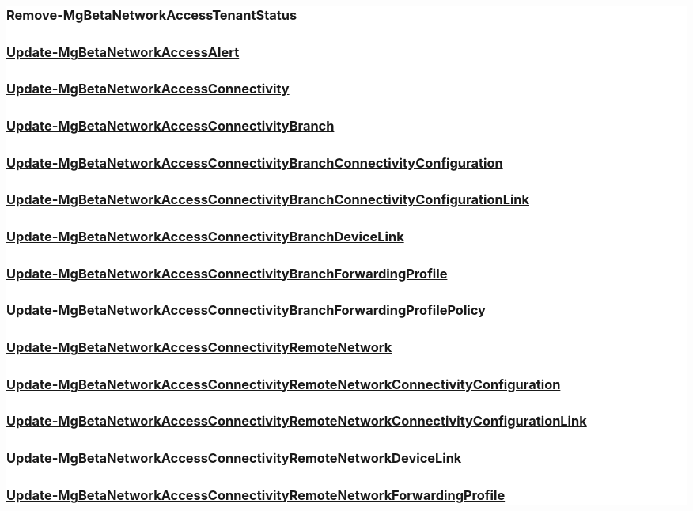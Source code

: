 ### [Remove-MgBetaNetworkAccessTenantStatus](Remove-MgBetaNetworkAccessTenantStatus.md)

### [Update-MgBetaNetworkAccessAlert](Update-MgBetaNetworkAccessAlert.md)

### [Update-MgBetaNetworkAccessConnectivity](Update-MgBetaNetworkAccessConnectivity.md)

### [Update-MgBetaNetworkAccessConnectivityBranch](Update-MgBetaNetworkAccessConnectivityBranch.md)

### [Update-MgBetaNetworkAccessConnectivityBranchConnectivityConfiguration](Update-MgBetaNetworkAccessConnectivityBranchConnectivityConfiguration.md)

### [Update-MgBetaNetworkAccessConnectivityBranchConnectivityConfigurationLink](Update-MgBetaNetworkAccessConnectivityBranchConnectivityConfigurationLink.md)

### [Update-MgBetaNetworkAccessConnectivityBranchDeviceLink](Update-MgBetaNetworkAccessConnectivityBranchDeviceLink.md)

### [Update-MgBetaNetworkAccessConnectivityBranchForwardingProfile](Update-MgBetaNetworkAccessConnectivityBranchForwardingProfile.md)

### [Update-MgBetaNetworkAccessConnectivityBranchForwardingProfilePolicy](Update-MgBetaNetworkAccessConnectivityBranchForwardingProfilePolicy.md)

### [Update-MgBetaNetworkAccessConnectivityRemoteNetwork](Update-MgBetaNetworkAccessConnectivityRemoteNetwork.md)

### [Update-MgBetaNetworkAccessConnectivityRemoteNetworkConnectivityConfiguration](Update-MgBetaNetworkAccessConnectivityRemoteNetworkConnectivityConfiguration.md)

### [Update-MgBetaNetworkAccessConnectivityRemoteNetworkConnectivityConfigurationLink](Update-MgBetaNetworkAccessConnectivityRemoteNetworkConnectivityConfigurationLink.md)

### [Update-MgBetaNetworkAccessConnectivityRemoteNetworkDeviceLink](Update-MgBetaNetworkAccessConnectivityRemoteNetworkDeviceLink.md)

### [Update-MgBetaNetworkAccessConnectivityRemoteNetworkForwardingProfile](Update-MgBetaNetworkAccessConnectivityRemoteNetworkForwardingProfile.md)
